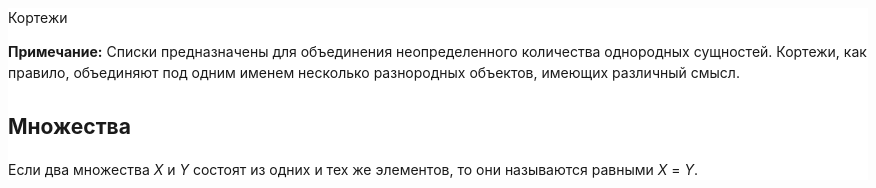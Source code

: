 
Кортежи

**Примечание:** Списки предназначены для объединения неопределенного количества однородных сущностей. Кортежи, как
правило, объединяют под одним именем несколько разнородных объектов, имеющих различный смысл.

## Множества

Если два множества _X_ и _Y_ состоят из одних и тех же элементов, то они называются равными _X_ = _Y_.
